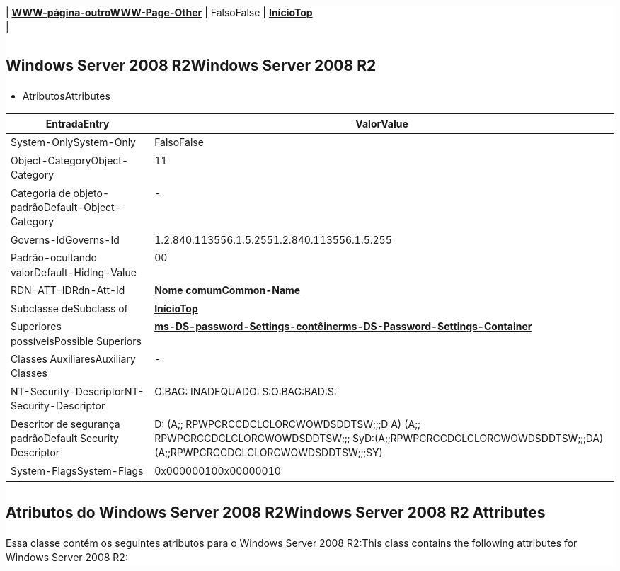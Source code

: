 | [<span data-ttu-id="596f0-499">**WWW-página-outro**</span><span class="sxs-lookup"><span data-stu-id="596f0-499">**WWW-Page-Other**</span></span>](a-url.md)                                                                    | <span data-ttu-id="596f0-500">Falso</span><span class="sxs-lookup"><span data-stu-id="596f0-500">False</span></span>     | [<span data-ttu-id="596f0-501">**Início**</span><span class="sxs-lookup"><span data-stu-id="596f0-501">**Top**</span></span>](c-top.md)<br/> |



## <a name="windows-server-2008-r2"></a><span data-ttu-id="596f0-502">Windows Server 2008 R2</span><span class="sxs-lookup"><span data-stu-id="596f0-502">Windows Server 2008 R2</span></span>

-   [<span data-ttu-id="596f0-503">Atributos</span><span class="sxs-lookup"><span data-stu-id="596f0-503">Attributes</span></span>](#windows-server-2008-r2-attributes)



| <span data-ttu-id="596f0-504">Entrada</span><span class="sxs-lookup"><span data-stu-id="596f0-504">Entry</span></span> | <span data-ttu-id="596f0-505">Valor</span><span class="sxs-lookup"><span data-stu-id="596f0-505">Value</span></span> |
|-----------------------------|-------------------------------------------------------------------------------|
| <span data-ttu-id="596f0-506">System-Only</span><span class="sxs-lookup"><span data-stu-id="596f0-506">System-Only</span></span>                 | <span data-ttu-id="596f0-507">Falso</span><span class="sxs-lookup"><span data-stu-id="596f0-507">False</span></span>                                                                         |
| <span data-ttu-id="596f0-508">Object-Category</span><span class="sxs-lookup"><span data-stu-id="596f0-508">Object-Category</span></span>             | <span data-ttu-id="596f0-509">1</span><span class="sxs-lookup"><span data-stu-id="596f0-509">1</span></span>                                                                             |
| <span data-ttu-id="596f0-510">Categoria de objeto-padrão</span><span class="sxs-lookup"><span data-stu-id="596f0-510">Default-Object-Category</span></span>     | \-                                                                            |
| <span data-ttu-id="596f0-511">Governs-Id</span><span class="sxs-lookup"><span data-stu-id="596f0-511">Governs-Id</span></span>                  | <span data-ttu-id="596f0-512">1.2.840.113556.1.5.255</span><span class="sxs-lookup"><span data-stu-id="596f0-512">1.2.840.113556.1.5.255</span></span>                                                        |
| <span data-ttu-id="596f0-513">Padrão-ocultando valor</span><span class="sxs-lookup"><span data-stu-id="596f0-513">Default-Hiding-Value</span></span>        | <span data-ttu-id="596f0-514">0</span><span class="sxs-lookup"><span data-stu-id="596f0-514">0</span></span>                                                                             |
| <span data-ttu-id="596f0-515">RDN-ATT-ID</span><span class="sxs-lookup"><span data-stu-id="596f0-515">Rdn-Att-Id</span></span>                  | [<span data-ttu-id="596f0-516">**Nome comum**</span><span class="sxs-lookup"><span data-stu-id="596f0-516">**Common-Name**</span></span>](a-cn.md)<br/>                                        |
| <span data-ttu-id="596f0-517">Subclasse de</span><span class="sxs-lookup"><span data-stu-id="596f0-517">Subclass of</span></span>                 | [<span data-ttu-id="596f0-518">**Início**</span><span class="sxs-lookup"><span data-stu-id="596f0-518">**Top**</span></span>](c-top.md)<br/>                                               |
| <span data-ttu-id="596f0-519">Superiores possíveis</span><span class="sxs-lookup"><span data-stu-id="596f0-519">Possible Superiors</span></span>          | [<span data-ttu-id="596f0-520">**ms-DS-password-Settings-contêiner**</span><span class="sxs-lookup"><span data-stu-id="596f0-520">**ms-DS-Password-Settings-Container**</span></span>](c-msds-passwordsettingscontainer.md) |
| <span data-ttu-id="596f0-521">Classes Auxiliares</span><span class="sxs-lookup"><span data-stu-id="596f0-521">Auxiliary Classes</span></span>           | \-                                                                            |
| <span data-ttu-id="596f0-522">NT-Security-Descriptor</span><span class="sxs-lookup"><span data-stu-id="596f0-522">NT-Security-Descriptor</span></span>      | <span data-ttu-id="596f0-523">O:BAG: INADEQUADO: S:</span><span class="sxs-lookup"><span data-stu-id="596f0-523">O:BAG:BAD:S:</span></span>                                                                  |
| <span data-ttu-id="596f0-524">Descritor de segurança padrão</span><span class="sxs-lookup"><span data-stu-id="596f0-524">Default Security Descriptor</span></span> | <span data-ttu-id="596f0-525">D: (A;; RPWPCRCCDCLCLORCWOWDSDDTSW;;;D A) (A;; RPWPCRCCDCLCLORCWOWDSDDTSW;;; Sy</span><span class="sxs-lookup"><span data-stu-id="596f0-525">D:(A;;RPWPCRCCDCLCLORCWOWDSDDTSW;;;DA)(A;;RPWPCRCCDCLCLORCWOWDSDDTSW;;;SY)</span></span>    |
| <span data-ttu-id="596f0-526">System-Flags</span><span class="sxs-lookup"><span data-stu-id="596f0-526">System-Flags</span></span>                | <span data-ttu-id="596f0-527">0x00000010</span><span class="sxs-lookup"><span data-stu-id="596f0-527">0x00000010</span></span>                                                                    |



## <a name="windows-server-2008-r2-attributes"></a><span data-ttu-id="596f0-528">Atributos do Windows Server 2008 R2</span><span class="sxs-lookup"><span data-stu-id="596f0-528">Windows Server 2008 R2 Attributes</span></span>

<span data-ttu-id="596f0-529">Essa classe contém os seguintes atributos para o Windows Server 2008 R2:</span><span class="sxs-lookup"><span data-stu-id="596f0-529">This class contains the following attributes for Windows Server 2008 R2:</span></span>


